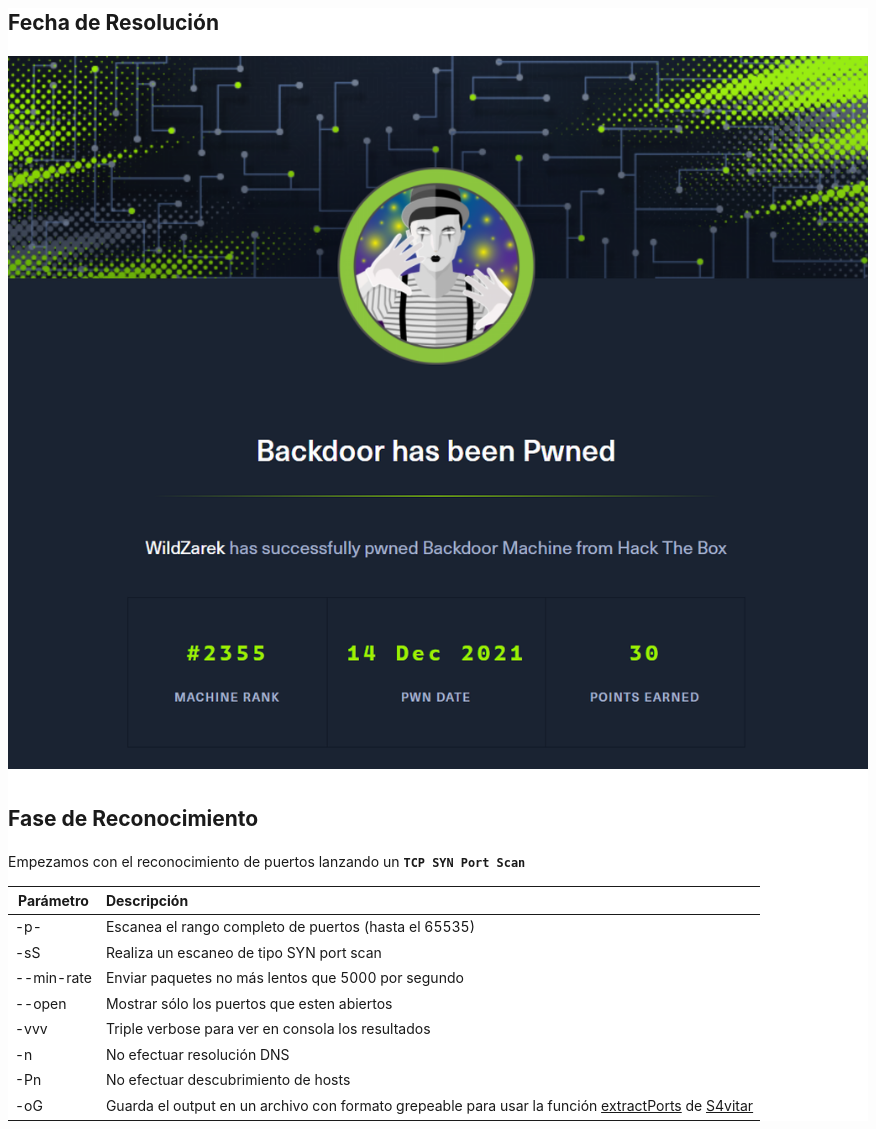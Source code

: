 ## Fecha de Resolución

<a href="https://www.hackthebox.com/achievement/machine/18979/416">
  <img src="/assets/images/hackthebox/machines/backdoor/pwned_date.png">
</a>

## Fase de Reconocimiento

Empezamos con el reconocimiento de puertos lanzando un **`TCP SYN Port Scan`**

| Parámetro | Descripción |
| --------- | :---------- |
| -p-       | Escanea el rango completo de puertos (hasta el 65535)    |
| -sS       | Realiza un escaneo de tipo SYN port scan                 |
| --min-rate | Enviar paquetes no más lentos que 5000 por segundo      |
| --open    | Mostrar sólo los puertos que esten abiertos              |
| -vvv      | Triple verbose para ver en consola los resultados        |
| -n        | No efectuar resolución DNS                               |
| -Pn       | No efectuar descubrimiento de hosts                      |
| -oG       | Guarda el output en un archivo con formato grepeable para usar la función [extractPorts](https://pastebin.com/tYpwpauW) de [S4vitar](https://s4vitar.github.io/)
